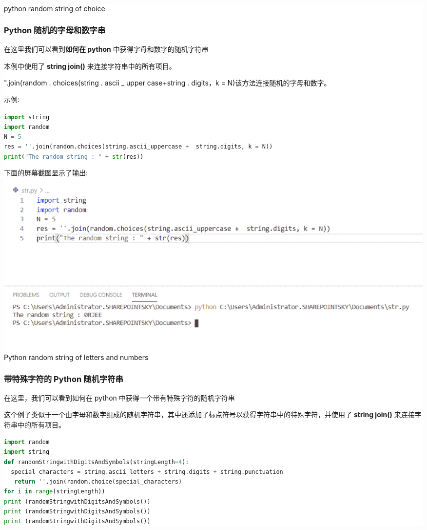 python random string of choice

### Python 随机的字母和数字串

在这里我们可以看到**如何在 python** 中获得字母和数字的随机字符串

本例中使用了 **string join()** 来连接字符串中的所有项目。

".join(random . choices(string . ascii _ upper case+string . digits，k = N)该方法连接随机的字母和数字。

示例:

```py
import string 
import random 
N = 5
res = ''.join(random.choices(string.ascii_uppercase +  string.digits, k = N)) 
print("The random string : " + str(res))
```

下面的屏幕截图显示了输出:

![r15](img/be9e322ec186afbcf7e1c1d5d7dc97c9.png "r15")

Python random string of letters and numbers

### 带特殊字符的 Python 随机字符串

在这里，我们可以看到如何在 python 中获得一个带有特殊字符的随机字符串

这个例子类似于一个由字母和数字组成的随机字符串，其中还添加了标点符号以获得字符串中的特殊字符，并使用了 **string join()** 来连接字符串中的所有项目。

```py
import random
import string
def randomStringwithDigitsAndSymbols(stringLength=4):
  special_characters = string.ascii_letters + string.digits + string.punctuation
   return ''.join(random.choice(special_characters) 
for i in range(stringLength))
print (randomStringwithDigitsAndSymbols())
print (randomStringwithDigitsAndSymbols())
print (randomStringwithDigitsAndSymbols()) 
```
